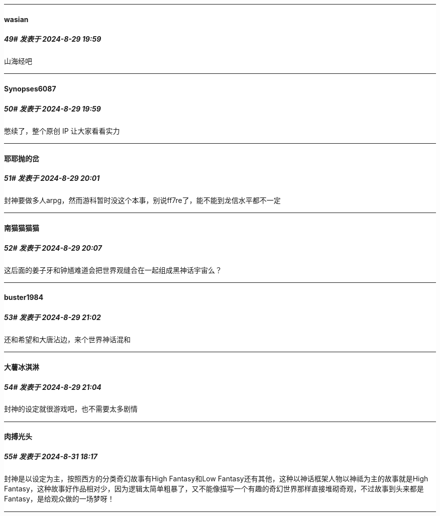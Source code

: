 *****

####  wasian  
##### 49#       发表于 2024-8-29 19:59

山海经吧

*****

####  Synopses6087  
##### 50#       发表于 2024-8-29 19:59

憋续了，整个原创 IP 让大家看看实力

*****

####  耶耶抛的岔  
##### 51#       发表于 2024-8-29 20:01

封神要做多人arpg，然而游科暂时没这个本事，别说ff7re了，能不能到龙信水平都不一定


*****

####  南猫猫猫猫  
##### 52#       发表于 2024-8-29 20:07

这后面的姜子牙和钟馗难道会把世界观缝合在一起组成黑神话宇宙么？


*****

####  buster1984  
##### 53#       发表于 2024-8-29 21:02

还和希望和大唐沾边，来个世界神话混和

*****

####  大薯冰淇淋  
##### 54#       发表于 2024-8-29 21:04

封神的设定就很游戏吧，也不需要太多剧情


*****

####  肉搏光头  
##### 55#       发表于 2024-8-31 18:17

封神是以设定为主，按照西方的分类奇幻故事有High Fantasy和Low Fantasy还有其他，这种以神话框架人物以神祗为主的故事就是High Fantasy，这种故事好作品相对少，因为逻辑太简单粗暴了，又不能像描写一个有趣的奇幻世界那样直接堆砌奇观，不过故事到头来都是Fantasy，是给观众做的一场梦呀！


*****
